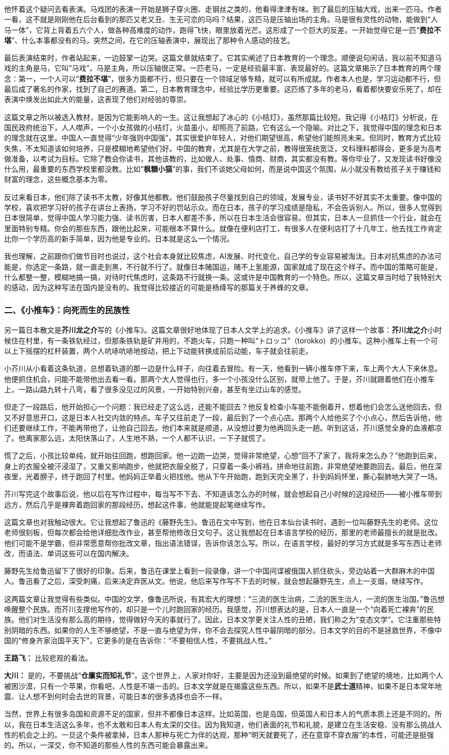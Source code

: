 他怀着这个疑问去看表演。马戏团的表演一开始是狮子穿火圈、走钢丝之类的，他看得津津有味。到了最后的压轴大戏，出来一匹马。作者一看，这不就是刚刚他在后台看到的那匹又老又丑、生无可恋的马吗？结果，这匹马是压轴出场的主角。马是很有灵性的动物，能做到“人马一体”，它背上背着五六个人，做各种高难度的动作，跑得飞快，眼里放着光芒。这形成了一个巨大的反差。一开始觉得它是一匹“**费拉不堪**”、什么本事都没有的马，突然之间，在它的压轴表演中，展现出了那种令人感动的技艺。

最后表演结束时，作者站起来，一边鼓掌一边哭。这篇文章就结束了。它其实阐述了日本教育的一个理念。顺便说句闲话，我以前不知道马戏的主角是马，它叫“马戏”，马是主角，所以压轴很正常。一匹老马，一定是经验最丰富、表现最好的。这篇文章揭示了日本教育的两个理念：第一，一个人可以“**费拉不堪**”，很多方面都不行，但只要在一个领域足够专精，就可以有所成就。作者本人也是，学习运动都不行，但最后成了著名的作家，找到了自己的赛道。第二，日本教育理念中，经验比学历更重要。这匹练了多年的老马，看着都快要安乐死了，却在表演中焕发出如此大的能量，这表现了他们对经验的尊崇。

这篇文章之所以被选入教材，是因为它能影响人的一生。这让我想起了冰心的《小桔灯》，虽然那篇比较短。我记得《小桔灯》分析说，在国民政府统治下，人人噤声，一个小女孩做的小桔灯，火苗虽小，却照亮了前路，它有这么一个隐喻。对比之下，我觉得中国的理念和日本的理念就在这里。中国人一直觉得“少年强则中国强”，其实很爱护年轻人，对他们期望很高，希望他们能照亮未来。但同时，教育方式比较失焦，不太知道该如何培养，只是模糊地希望他们好。中国的教育，尤其是在大学之前，教得很笼统宽泛，文科理科都得会，更多是为高考做准备，以考试为目标。它除了教会你读书，其他该教的，比如做人、处事、情商、财商，其实都没有教。等你毕业了，又发现读书好像没什么用，最重要的东西学校里都没教。比如“**枫糖小猫**”的事，我们不谈她父母如何，而是说中国这个氛围，从小就没有教给孩子关于赚钱和财富的理念，这些概念基本为零。

反过来看日本，他们除了读书不太教，好像其他都教。他们鼓励孩子尽量找到自己的领域，发展专业，读书好不好其实不太重要。像中国的学校，喜欢把学习好的孩子在讲台上表扬，学习不好的罚站示众。而在日本，孩子的学习成绩是隐私，不会告诉别人。所以，很多人觉得到日本很简单，觉得中国人学习能力强、读书厉害，日本人都差不多，所以在日本生活会很容易。但其实，日本人一旦抓住一个行业，就会在里面特别专精。你会的那些东西，跟他比起来，可能根本不算什么。就像在便利店打工，有很多人在便利店打了十几年工，他去找工作肯定比你一个学历高的新手简单，因为他是专业的。日本就是这么一个情况。

我也理解，之前跟你们做节目时也说过，这个社会本身就比较焦虑，AI发展、时代变化，自己学的专业容易被淘汰。日本对抗焦虑的办法可能是，你选定一条路，就一直走到黑，不行就不行了。就像日本赌国运，赌不上氢能源，国家就成了现在这个样子。而中国的策略可能是，什么都整一整，模糊地搞一搞，对待时代焦虑时，这条路不行就换一条。这或许是中国教育的一个特色。所以，这篇文章当时给了我特别大的感动，因为这种写法在国内是没有的。我觉得比较接近的可能是杨绛写的那篇关于养蜂的文章。

### 二、《小推车》：向死而生的民族性

另一篇日本散文是**芥川龙之介**写的《小推车》。这篇文章很好地体现了日本人文学上的追求。《小推车》讲了这样一个故事：**芥川龙之介**小时候住在村里，有一条铁轨经过，但那条铁轨是矿井用的，不跑火车，只跑一种叫“トロッコ”（torokko）的小推车。这种小推车上有一个可以上下摇摆的杠杆装置，两个人吭哧吭哧地按动，把上下动能转换成前后动能，车子就会往前走。

小芥川从小看着这条轨道，总想着轨道的那一边是什么样子，向往着去冒险。有一天，他看到一辆小推车停下来，车上两个大人下来休息。他便抓住机会，问能不能带他出去看一看。那两个大人觉得也行，多一个小孩没什么区别，就带上他了。于是，芥川就跟着他们在小推车上，一路山路九转十八弯，看了很多没见过的风景，一开始特别兴奋，甚至有坐过山车的感觉。

但走了一段路后，他开始担心一个问题：我已经走了这么远，还能不能回去？他反复检查小车能不能倒着开，想着他们会怎么送他回去，但又不好意思开口，这是日本人社交内敛的特点。车子又往前走了一段，最后到了一个点心店。那两个人给他买了个小点心，然后告诉他，他们还要继续工作，不能再带他了，让他自己回去。他们本来就是顺道，从没想过要为他再回头走一趟。听到这话，芥川感觉全身的血液都凉了。他离家那么远，太阳快落山了，人生地不熟，一个人都不认识，一下子就慌了。

慌了之后，小孩比较单纯，就开始往回跑，想跑回家。他一边跑一边哭，觉得非常绝望，心想“回不了家了，我将来怎么办？”他跑到后来，身上的衣服全被汗浸湿了，又重又影响跑步，他就把衣服全脱了，只穿着一条小裤裆，拼命地往前跑，非常绝望地要跑回去。最后，他在深夜里，光着膀子，终于跑回了村里。他妈妈正举着火把找他。他从下午开始跑，跑到天完全黑了，扑到妈妈怀里，撕心裂肺地大哭了一场。

芥川写完这个故事后说，他以后在写作过程中，每当写不下去、不知道该怎么办的时候，就会想起自己小时候的这段经历——被小推车带到远方，然后几乎是裸奔着跑回家的那段经历。想起这件事，他就能提起笔继续写作。

这篇文章也对我触动很大。它让我想起了鲁迅的《藤野先生》。鲁迅在文中写到，他在日本仙台读书时，遇到一位叫藤野先生的老师。这位老师很刻板，但每次都会给他详细批改作业，甚至帮他修改日文句子。这让我想起在日本语言学校的经历，那里的老师最擅长的就是批改。他们可能不是学霸，但非常愿意帮你批改文章，指出语法错误，告诉你该怎么写。所以，在语言学校，最好的学习方式就是多写东西让老师改，而语法、单词这些可以在国内解决。

藤野先生给鲁迅留下了很好的印象。后来，鲁迅在课堂上看到一段录像，讲一个中国间谍被俄国人抓住砍头，旁边站着一大群麻木的中国人。鲁迅看了之后，深受刺痛，后来决定弃医从文。他说，他后来写作写不下去的时候，就会想起藤野先生，点上一支烟，继续写作。

这两篇文章让我觉得有些类似。中国的文学，像鲁迅所说，有其宏大的理想：“三流的医生治病，二流的医生治人，一流的医生治国。”鲁迅想唤醒整个民族。而芥川支撑他写作的，却只是一个儿时跑回家的经历。我感觉，芥川想表达的是，日本人一直是一个“向着死亡裸奔”的民族。他们对生活没有那么高的期待，觉得做好今天的事就行了。因此，日本文学更关注人性的丑陋，我们称之为“变态文学”。它注重那些特别阴暗的东西。如果你的人生不够绝望，不是一直与绝望为伴，你不会去探究人性中最阴暗的部分。日本文学的目的不是拯救世界，不像中国的“修身齐家治国平天下”，它更多的是在告诉你：“不要相信人性，不要挑战人性。”

**王路飞：** 比较悲观的看法。

**大川：**
是的，不要挑战“**仓廪实而知礼节**”。这个世界上，人家对你好，主要是因为还没到最绝望的时候。如果到了绝望的境地，比如两个人被困沙漠，只有一个苹果，你看吧，人性是不堪一击的。日本文学就是在揭露这些东西。所以，如果不是**武士道**精神，如果不是日本常年地震、让人想不到何时会去世的背景，可能日本的很多选择也会不一样。

当然，世界上有很多岛国和资源不足的国家，但并不都像日本这样。比如英国，也是岛国，但英国人和日本人的气质本质上还是不同的。所以，我在日本生活这么多年，也不太敢和日本人有太深的交往。因为我知道，他们表面的礼节和礼貌，是建立在生活安稳、没有那么挑战人性的机会之上的。一旦这个条件被拿掉，日本人那种与死亡为伴的达观，那种“明天就要死了，还在意穿不穿衣服”的本性，可能还是挺强的。所以，一深交，你不知道的那些人性的东西可能会暴露出来。
